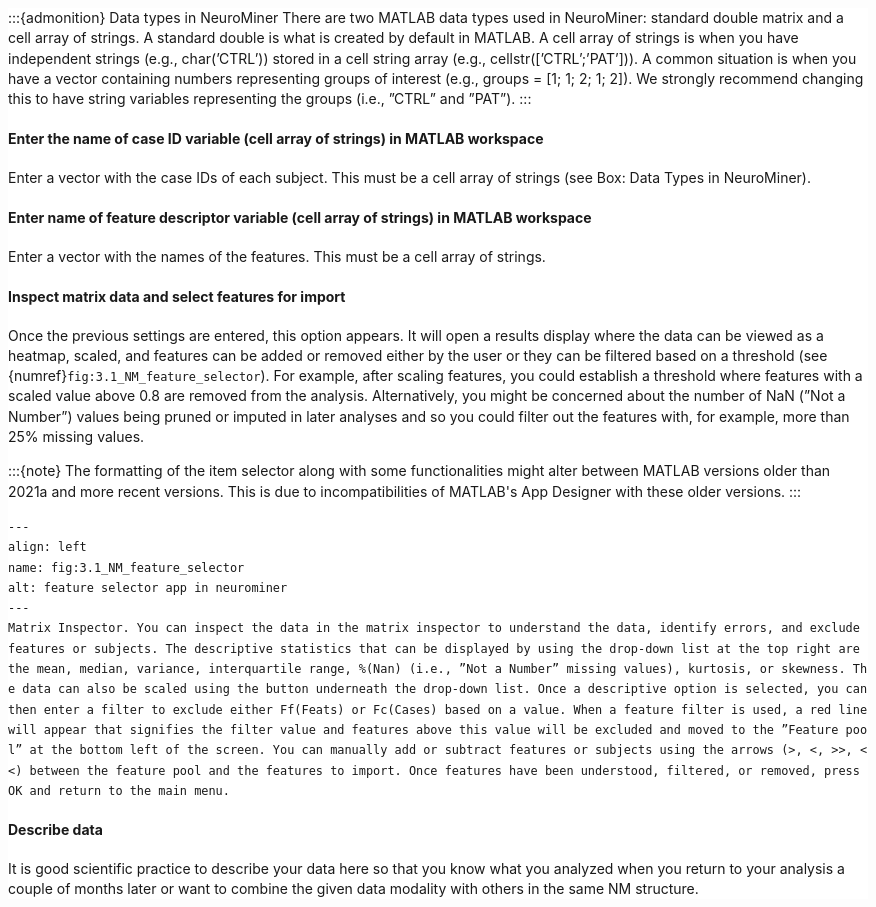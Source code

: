 :::{admonition} Data types in NeuroMiner
There are two MATLAB data types used in NeuroMiner: standard double matrix and a cell array of strings. A standard double is what is created by default in MATLAB. A cell array of strings is when you have independent strings (e.g., char(’CTRL’)) stored in a cell string array (e.g., cellstr([’CTRL’;’PAT’])).
A common situation is when you have a vector containing numbers representing groups of interest (e.g., groups = [1; 1; 2; 1; 2]). We strongly recommend changing this to have string variables representing the groups (i.e., ”CTRL” and ”PAT”).
:::

#### Enter the name of case ID variable (cell array of strings) in MATLAB workspace
Enter a vector with the case IDs of each subject. This must be a cell array of strings (see Box: Data Types in NeuroMiner).

#### Enter name of feature descriptor variable (cell array of strings) in MATLAB workspace
Enter a vector with the names of the features. This must be a cell array of strings.

#### Inspect matrix data and select features for import
Once the previous settings are entered, this option appears. It will open a results display where the data can be viewed as a heatmap, scaled, and features can be added or removed either by the user or they can be filtered based on a threshold (see {numref}`fig:3.1_NM_feature_selector`). For example, after scaling features, you could establish a threshold where features with a scaled value above 0.8 are removed from the analysis. Alternatively, you might be concerned about the number of NaN (”Not a Number”) values being pruned or imputed in later analyses and so you could filter out the features with, for example, more than 25% missing values.

:::{note}
The formatting of the item selector along with some functionalities might alter between MATLAB versions older than 2021a and more recent versions. This is due to incompatibilities of MATLAB's App Designer with these older versions.
:::

```{figure} Images/NM_item_selector.png
---
align: left
name: fig:3.1_NM_feature_selector
alt: feature selector app in neurominer
---
Matrix Inspector. You can inspect the data in the matrix inspector to understand the data, identify errors, and exclude features or subjects. The descriptive statistics that can be displayed by using the drop-down list at the top right are the mean, median, variance, interquartile range, %(Nan) (i.e., ”Not a Number” missing values), kurtosis, or skewness. The data can also be scaled using the button underneath the drop-down list. Once a descriptive option is selected, you can then enter a filter to exclude either Ff(Feats) or Fc(Cases) based on a value. When a feature filter is used, a red line will appear that signifies the filter value and features above this value will be excluded and moved to the ”Feature pool” at the bottom left of the screen. You can manually add or subtract features or subjects using the arrows (>, <, >>, <<) between the feature pool and the features to import. Once features have been understood, filtered, or removed, press OK and return to the main menu.
```

#### Describe data
It is good scientific practice to describe your data here so that you know what you analyzed when you return to your analysis a couple of months later or want to combine the given data modality with others in the same NM structure.
